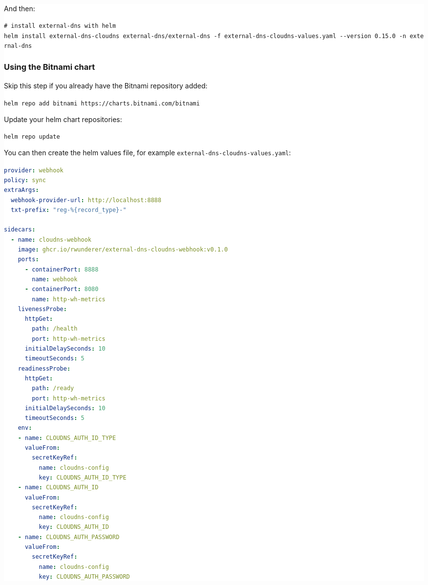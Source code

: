 And then:

```shell
# install external-dns with helm
helm install external-dns-cloudns external-dns/external-dns -f external-dns-cloudns-values.yaml --version 0.15.0 -n external-dns
```

### Using the Bitnami chart

Skip this step if you already have the Bitnami repository added:

```shell
helm repo add bitnami https://charts.bitnami.com/bitnami
```

Update your helm chart repositories:

```shell
helm repo update
```

You can then create the helm values file, for example
`external-dns-cloudns-values.yaml`:

```yaml
provider: webhook
policy: sync
extraArgs:
  webhook-provider-url: http://localhost:8888
  txt-prefix: "reg-%{record_type}-"

sidecars:
  - name: cloudns-webhook
    image: ghcr.io/rwunderer/external-dns-cloudns-webhook:v0.1.0
    ports:
      - containerPort: 8888
        name: webhook
      - containerPort: 8080
        name: http-wh-metrics
    livenessProbe:
      httpGet:
        path: /health
        port: http-wh-metrics
      initialDelaySeconds: 10
      timeoutSeconds: 5
    readinessProbe:
      httpGet:
        path: /ready
        port: http-wh-metrics
      initialDelaySeconds: 10
      timeoutSeconds: 5
    env:
    - name: CLOUDNS_AUTH_ID_TYPE
      valueFrom:
        secretKeyRef:
          name: cloudns-config
          key: CLOUDNS_AUTH_ID_TYPE
    - name: CLOUDNS_AUTH_ID
      valueFrom:
        secretKeyRef:
          name: cloudns-config
          key: CLOUDNS_AUTH_ID
    - name: CLOUDNS_AUTH_PASSWORD
      valueFrom:
        secretKeyRef:
          name: cloudns-config
          key: CLOUDNS_AUTH_PASSWORD
```